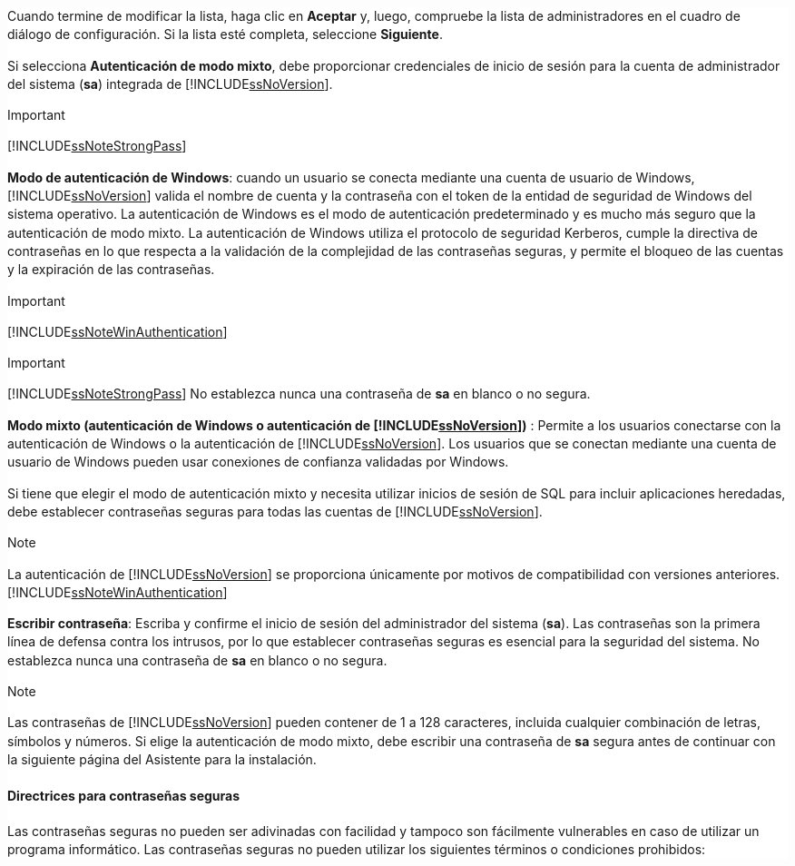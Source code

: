 Cuando termine de modificar la lista, haga clic en **Aceptar** y, luego, compruebe la lista de administradores en el cuadro de diálogo de configuración. Si la lista esté completa, seleccione **Siguiente**.  
  
Si selecciona **Autenticación de modo mixto**, debe proporcionar credenciales de inicio de sesión para la cuenta de administrador del sistema (**sa**) integrada de [!INCLUDE[ssNoVersion](../../includes/ssnoversion-md.md)].  
  
> [!IMPORTANT]  
> [!INCLUDE[ssNoteStrongPass](../../includes/ssnotestrongpass-md.md)]  
  
**Modo de autenticación de Windows**: cuando un usuario se conecta mediante una cuenta de usuario de Windows, [!INCLUDE[ssNoVersion](../../includes/ssnoversion-md.md)] valida el nombre de cuenta y la contraseña con el token de la entidad de seguridad de Windows del sistema operativo. La autenticación de Windows es el modo de autenticación predeterminado y es mucho más seguro que la autenticación de modo mixto. La autenticación de Windows utiliza el protocolo de seguridad Kerberos, cumple la directiva de contraseñas en lo que respecta a la validación de la complejidad de las contraseñas seguras, y permite el bloqueo de las cuentas y la expiración de las contraseñas.  
  
> [!IMPORTANT]  
> [!INCLUDE[ssNoteWinAuthentication](../../includes/ssnotewinauthentication-md.md)]  

> [!IMPORTANT]  
> [!INCLUDE[ssNoteStrongPass](../../includes/ssnotestrongpass-md.md)] No establezca nunca una contraseña de **sa** en blanco o no segura.  
  
**Modo mixto (autenticación de Windows o autenticación de [!INCLUDE[ssNoVersion](../../includes/ssnoversion-md.md)])** : Permite a los usuarios conectarse con la autenticación de Windows o la autenticación de [!INCLUDE[ssNoVersion](../../includes/ssnoversion-md.md)]. Los usuarios que se conectan mediante una cuenta de usuario de Windows pueden usar conexiones de confianza validadas por Windows.  
  
Si tiene que elegir el modo de autenticación mixto y necesita utilizar inicios de sesión de SQL para incluir aplicaciones heredadas, debe establecer contraseñas seguras para todas las cuentas de [!INCLUDE[ssNoVersion](../../includes/ssnoversion-md.md)].  
  
> [!NOTE]  
> La autenticación de [!INCLUDE[ssNoVersion](../../includes/ssnoversion-md.md)] se proporciona únicamente por motivos de compatibilidad con versiones anteriores. [!INCLUDE[ssNoteWinAuthentication](../../includes/ssnotewinauthentication-md.md)]  
  
**Escribir contraseña**: Escriba y confirme el inicio de sesión del administrador del sistema (**sa**). Las contraseñas son la primera línea de defensa contra los intrusos, por lo que establecer contraseñas seguras es esencial para la seguridad del sistema. No establezca nunca una contraseña de **sa** en blanco o no segura.  
  
> [!NOTE]  
> Las contraseñas de [!INCLUDE[ssNoVersion](../../includes/ssnoversion-md.md)] pueden contener de 1 a 128 caracteres, incluida cualquier combinación de letras, símbolos y números. Si elige la autenticación de modo mixto, debe escribir una contraseña de **sa** segura antes de continuar con la siguiente página del Asistente para la instalación.  
  
#### <a name="strong-password-guidelines"></a>Directrices para contraseñas seguras
  
Las contraseñas seguras no pueden ser adivinadas con facilidad y tampoco son fácilmente vulnerables en caso de utilizar un programa informático. Las contraseñas seguras no pueden utilizar los siguientes términos o condiciones prohibidos:  
  